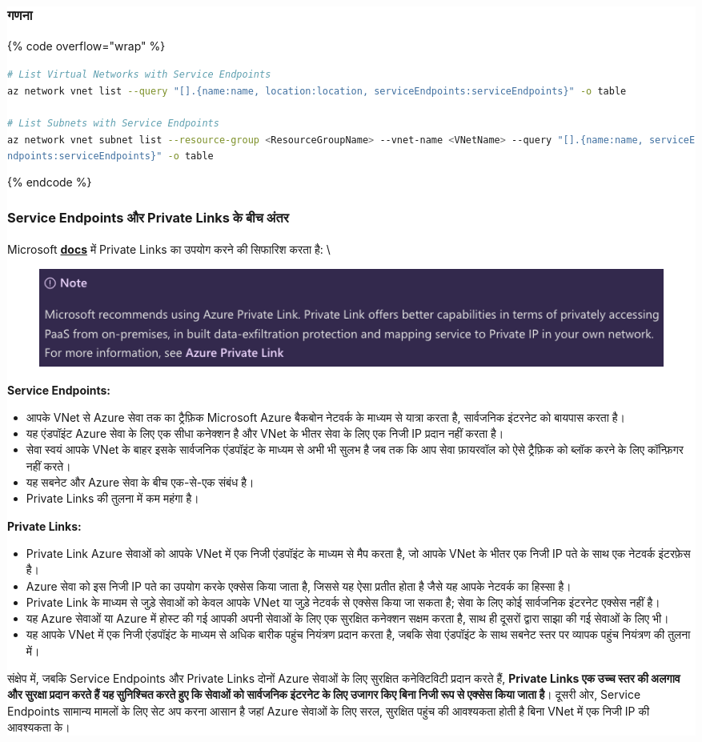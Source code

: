 ### **गणना**

{% code overflow="wrap" %}
```bash
# List Virtual Networks with Service Endpoints
az network vnet list --query "[].{name:name, location:location, serviceEndpoints:serviceEndpoints}" -o table

# List Subnets with Service Endpoints
az network vnet subnet list --resource-group <ResourceGroupName> --vnet-name <VNetName> --query "[].{name:name, serviceEndpoints:serviceEndpoints}" -o table
```
{% endcode %}

### Service Endpoints और Private Links के बीच अंतर

Microsoft [**docs**](https://learn.microsoft.com/en-us/azure/virtual-network/vnet-integration-for-azure-services#compare-private-endpoints-and-service-endpoints) में Private Links का उपयोग करने की सिफारिश करता है: \\

<figure><img src="../../../../.gitbook/assets/image (25).png" alt=""><figcaption></figcaption></figure>

**Service Endpoints:**

* आपके VNet से Azure सेवा तक का ट्रैफ़िक Microsoft Azure बैकबोन नेटवर्क के माध्यम से यात्रा करता है, सार्वजनिक इंटरनेट को बायपास करता है।
* यह एंडपॉइंट Azure सेवा के लिए एक सीधा कनेक्शन है और VNet के भीतर सेवा के लिए एक निजी IP प्रदान नहीं करता है।
* सेवा स्वयं आपके VNet के बाहर इसके सार्वजनिक एंडपॉइंट के माध्यम से अभी भी सुलभ है जब तक कि आप सेवा फ़ायरवॉल को ऐसे ट्रैफ़िक को ब्लॉक करने के लिए कॉन्फ़िगर नहीं करते।
* यह सबनेट और Azure सेवा के बीच एक-से-एक संबंध है।
* Private Links की तुलना में कम महंगा है।

**Private Links:**

* Private Link Azure सेवाओं को आपके VNet में एक निजी एंडपॉइंट के माध्यम से मैप करता है, जो आपके VNet के भीतर एक निजी IP पते के साथ एक नेटवर्क इंटरफ़ेस है।
* Azure सेवा को इस निजी IP पते का उपयोग करके एक्सेस किया जाता है, जिससे यह ऐसा प्रतीत होता है जैसे यह आपके नेटवर्क का हिस्सा है।
* Private Link के माध्यम से जुड़े सेवाओं को केवल आपके VNet या जुड़े नेटवर्क से एक्सेस किया जा सकता है; सेवा के लिए कोई सार्वजनिक इंटरनेट एक्सेस नहीं है।
* यह Azure सेवाओं या Azure में होस्ट की गई आपकी अपनी सेवाओं के लिए एक सुरक्षित कनेक्शन सक्षम करता है, साथ ही दूसरों द्वारा साझा की गई सेवाओं के लिए भी।
* यह आपके VNet में एक निजी एंडपॉइंट के माध्यम से अधिक बारीक पहुंच नियंत्रण प्रदान करता है, जबकि सेवा एंडपॉइंट के साथ सबनेट स्तर पर व्यापक पहुंच नियंत्रण की तुलना में।

संक्षेप में, जबकि Service Endpoints और Private Links दोनों Azure सेवाओं के लिए सुरक्षित कनेक्टिविटी प्रदान करते हैं, **Private Links एक उच्च स्तर की अलगाव और सुरक्षा प्रदान करते हैं यह सुनिश्चित करते हुए कि सेवाओं को सार्वजनिक इंटरनेट के लिए उजागर किए बिना निजी रूप से एक्सेस किया जाता है**। दूसरी ओर, Service Endpoints सामान्य मामलों के लिए सेट अप करना आसान है जहां Azure सेवाओं के लिए सरल, सुरक्षित पहुंच की आवश्यकता होती है बिना VNet में एक निजी IP की आवश्यकता के।
